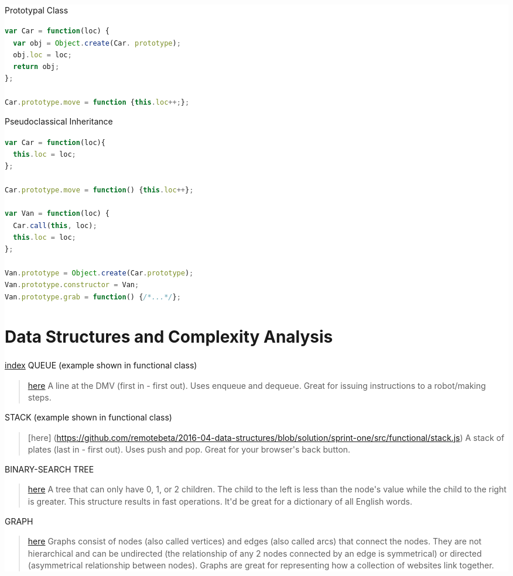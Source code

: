 Prototypal Class
```js
var Car = function(loc) {
  var obj = Object.create(Car. prototype);
  obj.loc = loc;
  return obj;
};

Car.prototype.move = function {this.loc++;};
```

Pseudoclassical Inheritance
```js
var Car = function(loc){
  this.loc = loc;
};

Car.prototype.move = function() {this.loc++};

var Van = function(loc) {
  Car.call(this, loc);
  this.loc = loc;
};

Van.prototype = Object.create(Car.prototype);
Van.prototype.constructor = Van;
Van.prototype.grab = function() {/*...*/};
```

# <a name="w1d5"></a> Data Structures and Complexity Analysis
[index](#top)
QUEUE (example shown in functional class)
>[here](https://github.com/remotebeta/2016-04-data-structures/blob/solution/sprint-one/src/functional/queue.js)
>A line at the DMV (first in - first out). Uses enqueue and dequeue. Great for issuing instructions to a robot/making steps.

STACK (example shown in functional class)
>[here] (https://github.com/remotebeta/2016-04-data-structures/blob/solution/sprint-one/src/functional/stack.js)
>A stack of plates (last in - first out). Uses push and pop. Great for your browser's back button.

BINARY-SEARCH TREE
>[here](https://github.com/remotebeta/2016-04-data-structures/blob/solution/sprint-two/src/binarySearchTree.js)
>A tree that can only have 0, 1, or 2 children. The child to the left is less than the node's value while the child to the right is greater. This structure results in fast operations. It'd be great for a dictionary of all English words.

GRAPH
>[here](https://github.com/remotebeta/2016-04-data-structures/blob/solution/sprint-two/src/graph.js)
>Graphs consist of nodes (also called vertices) and edges (also called arcs) that connect the nodes. They are not hierarchical and can be undirected (the relationship of any 2 nodes connected by an edge is symmetrical) or directed (asymmetrical relationship between nodes). Graphs are great for representing how a collection of websites link together.
